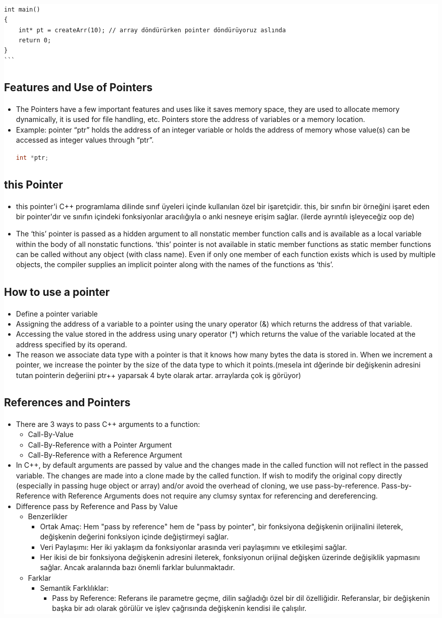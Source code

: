     int main()
    {
        int* pt = createArr(10); // array döndürürken pointer döndürüyoruz aslında
        return 0;
    }
    ```
## Features and Use of Pointers
- The Pointers have a few important features and uses like it saves memory space, they are used to allocate memory dynamically, it is used for file handling, etc. Pointers store the address of variables or a memory location. 
- Example: pointer “ptr” holds the address of an integer variable or holds the address of memory whose value(s) can be accessed as integer values through “ptr”.
    ```cpp
    int *ptr;
    ```
## this Pointer 
- this pointer'i C++ programlama dilinde sınıf üyeleri içinde kullanılan özel bir işaretçidir. this, bir sınıfın bir örneğini işaret eden bir pointer'dır ve sınıfın içindeki fonksiyonlar aracılığıyla o anki nesneye erişim sağlar. (ilerde ayrıntılı işleyeceğiz oop de)

- The ‘this’ pointer is passed as a hidden argument to all nonstatic member function calls and is available as a local variable within the body of all nonstatic functions. ‘this’ pointer is not available in static member functions as static member functions can be called without any object (with class name). Even if only one member of each function exists which is used by multiple objects, the compiler supplies an implicit pointer along with the names of the functions as ‘this’. 

## How to use a pointer
- Define a pointer variable
- Assigning the address of a variable to a pointer using the unary operator (&) which returns the address of that variable.
- Accessing the value stored in the address using unary operator (*) which returns the value of the variable located at the address specified by its operand.
- The reason we associate data type with a pointer is that it knows how many bytes the data is stored in. When we increment a pointer, we increase the pointer by the size of the data type to which it points.(mesela int dğerinde bir değişkenin adresini tutan pointerin değeriini ptr++ yaparsak 4 byte olarak artar. arraylarda çok iş görüyor)

## References and Pointers
- There are 3 ways to pass C++ arguments to a function:
    - Call-By-Value
    - Call-By-Reference with a Pointer Argument
    - Call-By-Reference with a Reference Argument
- In C++, by default arguments are passed by value and the changes made in the called function will not reflect in the passed variable. The changes are made into a clone made by the called function. If wish to modify the original copy directly (especially in passing huge object or array) and/or avoid the overhead of cloning, we use pass-by-reference. Pass-by-Reference with Reference Arguments does not require any clumsy syntax for referencing and dereferencing.
- Difference pass by Reference and Pass by Value
    - Benzerlikler
        - Ortak Amaç: Hem "pass by reference" hem de "pass by pointer", bir fonksiyona değişkenin orijinalini ileterek, değişkenin değerini fonksiyon içinde değiştirmeyi sağlar.
        - Veri Paylaşımı: Her iki yaklaşım da fonksiyonlar arasında veri paylaşımını ve etkileşimi sağlar.
        - Her ikisi de bir fonksiyona değişkenin adresini ileterek, fonksiyonun orijinal değişken üzerinde değişiklik yapmasını sağlar. Ancak aralarında bazı önemli farklar bulunmaktadır.
    - Farklar
        - Semantik Farklılıklar:
            - Pass by Reference: Referans ile parametre geçme, dilin sağladığı özel bir dil özelliğidir. Referanslar, bir değişkenin başka bir adı olarak görülür ve işlev çağrısında değişkenin kendisi ile çalışılır.